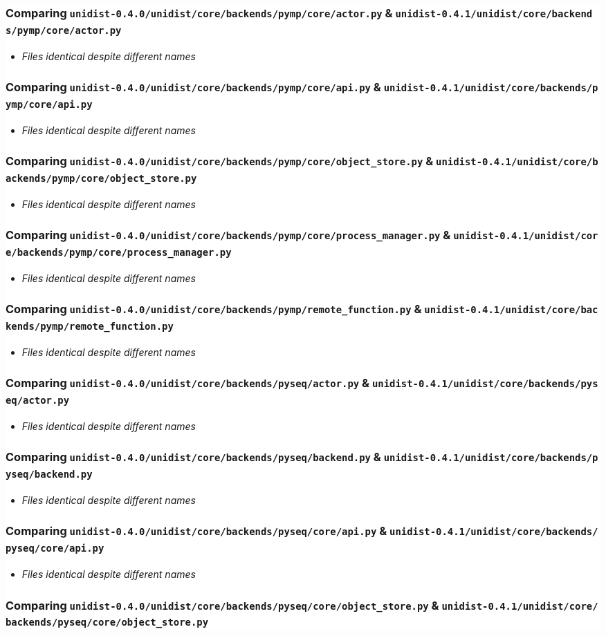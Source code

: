 ### Comparing `unidist-0.4.0/unidist/core/backends/pymp/core/actor.py` & `unidist-0.4.1/unidist/core/backends/pymp/core/actor.py`

 * *Files identical despite different names*

### Comparing `unidist-0.4.0/unidist/core/backends/pymp/core/api.py` & `unidist-0.4.1/unidist/core/backends/pymp/core/api.py`

 * *Files identical despite different names*

### Comparing `unidist-0.4.0/unidist/core/backends/pymp/core/object_store.py` & `unidist-0.4.1/unidist/core/backends/pymp/core/object_store.py`

 * *Files identical despite different names*

### Comparing `unidist-0.4.0/unidist/core/backends/pymp/core/process_manager.py` & `unidist-0.4.1/unidist/core/backends/pymp/core/process_manager.py`

 * *Files identical despite different names*

### Comparing `unidist-0.4.0/unidist/core/backends/pymp/remote_function.py` & `unidist-0.4.1/unidist/core/backends/pymp/remote_function.py`

 * *Files identical despite different names*

### Comparing `unidist-0.4.0/unidist/core/backends/pyseq/actor.py` & `unidist-0.4.1/unidist/core/backends/pyseq/actor.py`

 * *Files identical despite different names*

### Comparing `unidist-0.4.0/unidist/core/backends/pyseq/backend.py` & `unidist-0.4.1/unidist/core/backends/pyseq/backend.py`

 * *Files identical despite different names*

### Comparing `unidist-0.4.0/unidist/core/backends/pyseq/core/api.py` & `unidist-0.4.1/unidist/core/backends/pyseq/core/api.py`

 * *Files identical despite different names*

### Comparing `unidist-0.4.0/unidist/core/backends/pyseq/core/object_store.py` & `unidist-0.4.1/unidist/core/backends/pyseq/core/object_store.py`
